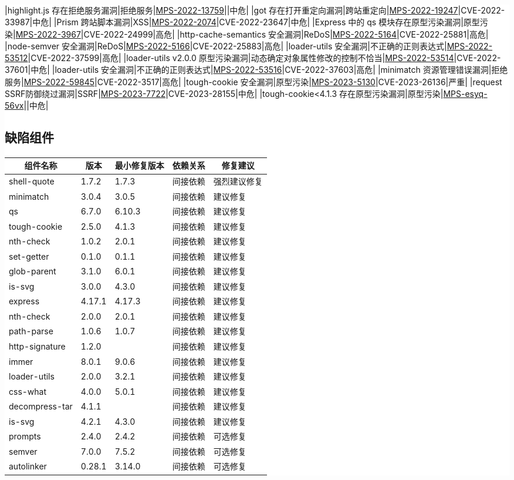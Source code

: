 |highlight.js 存在拒绝服务漏洞|拒绝服务|[MPS-2022-13759](https://www.oscs1024.com/hd/MPS-2022-13759)||中危|
|got 存在打开重定向漏洞|跨站重定向|[MPS-2022-19247](https://www.oscs1024.com/hd/MPS-2022-19247)|CVE-2022-33987|中危|
|Prism 跨站脚本漏洞|XSS|[MPS-2022-2074](https://www.oscs1024.com/hd/MPS-2022-2074)|CVE-2022-23647|中危|
|Express 中的 qs 模块存在原型污染漏洞|原型污染|[MPS-2022-3967](https://www.oscs1024.com/hd/MPS-2022-3967)|CVE-2022-24999|高危|
|http-cache-semantics 安全漏洞|ReDoS|[MPS-2022-5164](https://www.oscs1024.com/hd/MPS-2022-5164)|CVE-2022-25881|高危|
|node-semver 安全漏洞|ReDoS|[MPS-2022-5166](https://www.oscs1024.com/hd/MPS-2022-5166)|CVE-2022-25883|高危|
|loader-utils 安全漏洞|不正确的正则表达式|[MPS-2022-53512](https://www.oscs1024.com/hd/MPS-2022-53512)|CVE-2022-37599|高危|
|loader-utils v2.0.0 原型污染漏洞|动态确定对象属性修改的控制不恰当|[MPS-2022-53514](https://www.oscs1024.com/hd/MPS-2022-53514)|CVE-2022-37601|中危|
|loader-utils 安全漏洞|不正确的正则表达式|[MPS-2022-53516](https://www.oscs1024.com/hd/MPS-2022-53516)|CVE-2022-37603|高危|
|minimatch 资源管理错误漏洞|拒绝服务|[MPS-2022-59845](https://www.oscs1024.com/hd/MPS-2022-59845)|CVE-2022-3517|高危|
|tough-cookie 安全漏洞|原型污染|[MPS-2023-5130](https://www.oscs1024.com/hd/MPS-2023-5130)|CVE-2023-26136|严重|
|request SSRF防御绕过漏洞|SSRF|[MPS-2023-7722](https://www.oscs1024.com/hd/MPS-2023-7722)|CVE-2023-28155|中危|
|tough-cookie<4.1.3 存在原型污染漏洞|原型污染|[MPS-esyq-56vx](https://www.oscs1024.com/hd/MPS-esyq-56vx)||中危|




## 缺陷组件

| 组件名称 | 版本 | 最小修复版本 | 依赖关系 | 修复建议 |
| -------- | ---- | ------------ | -------- | -------- |
|shell-quote|1.7.2|1.7.3|间接依赖|强烈建议修复|C:1|H:0|M:0|L:0|
|minimatch|3.0.4|3.0.5|间接依赖|建议修复|C:0|H:1|M:0|L:0|
|qs|6.7.0|6.10.3|间接依赖|建议修复|C:0|H:1|M:0|L:0|
|tough-cookie|2.5.0|4.1.3|间接依赖|建议修复|C:1|H:0|M:1|L:0|
|nth-check|1.0.2|2.0.1|间接依赖|建议修复|C:0|H:1|M:0|L:0|
|set-getter|0.1.0|0.1.1|间接依赖|建议修复|C:1|H:0|M:0|L:0|
|glob-parent|3.1.0|6.0.1|间接依赖|建议修复|C:0|H:1|M:0|L:0|
|is-svg|3.0.0|4.3.0|间接依赖|建议修复|C:0|H:2|M:0|L:0|
|express|4.17.1|4.17.3|间接依赖|建议修复|C:0|H:1|M:0|L:0|
|nth-check|2.0.0|2.0.1|间接依赖|建议修复|C:0|H:1|M:0|L:0|
|path-parse|1.0.6|1.0.7|间接依赖|建议修复|C:0|H:1|M:0|L:0|
|http-signature|1.2.0||间接依赖|建议修复|C:0|H:1|M:0|L:0|
|immer|8.0.1|9.0.6|间接依赖|建议修复|C:2|H:0|M:0|L:0|
|loader-utils|2.0.0|3.2.1|间接依赖|建议修复|C:0|H:2|M:1|L:0|
|css-what|4.0.0|5.0.1|间接依赖|建议修复|C:0|H:1|M:0|L:0|
|decompress-tar|4.1.1||间接依赖|建议修复|C:1|H:0|M:0|L:0|
|is-svg|4.2.1|4.3.0|间接依赖|建议修复|C:0|H:2|M:0|L:0|
|prompts|2.4.0|2.4.2|间接依赖|可选修复|C:0|H:0|M:1|L:0|
|semver|7.0.0|7.5.2|间接依赖|可选修复|C:0|H:1|M:0|L:0|
|autolinker|0.28.1|3.14.0|间接依赖|可选修复|C:0|H:0|M:2|L:0|